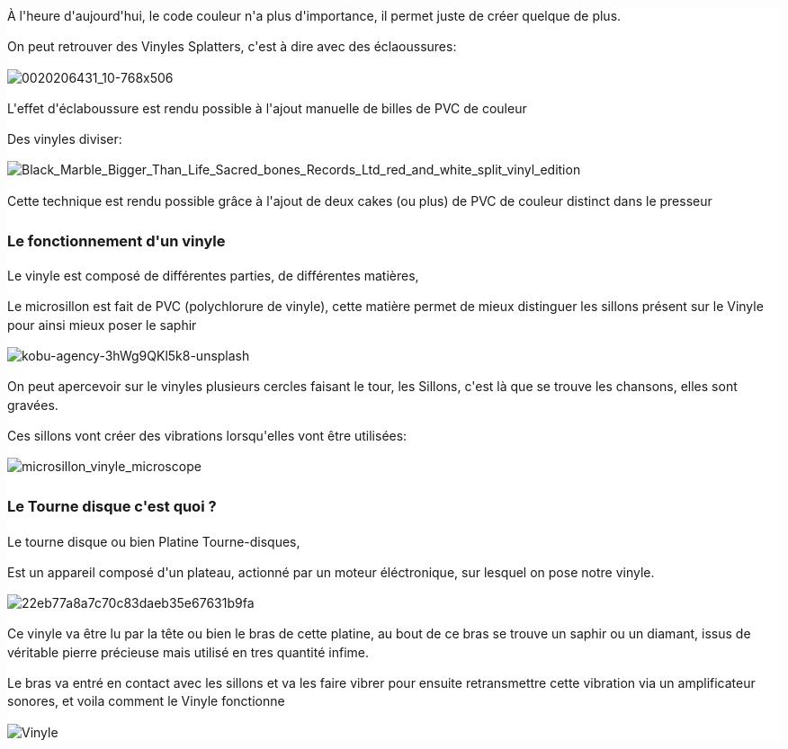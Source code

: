 À l'heure d'aujourd'hui, le code couleur n'a plus d'importance, il permet juste de créer quelque de plus.

On peut retrouver des Vinyles Splatters, c'est à dire avec des éclaoussures:

![0020206431_10-768x506](https://user-images.githubusercontent.com/93718385/145338866-da6dbf0c-0fd6-4c66-a3f6-189bbd8b9ff4.jpeg)

L'effet d'éclaboussure est rendu possible à l'ajout manuelle de billes de PVC de couleur 

Des vinyles diviser:

![Black_Marble_Bigger_Than_Life_Sacred_bones_Records_Ltd_red_and_white_split_vinyl_edition](https://user-images.githubusercontent.com/93718385/145339079-d300c35d-30b0-463a-85c6-084724811233.jpeg)

Cette technique est rendu possible grâce à l'ajout de deux cakes (ou plus) de PVC de couleur distinct dans le presseur 

### Le fonctionnement d'un vinyle

Le vinyle est composé de différentes parties, de différentes matières,

Le microsillon est fait de PVC (polychlorure de vinyle), cette matière permet de mieux distinguer les sillons présent sur le Vinyle pour ainsi mieux poser le saphir

![kobu-agency-3hWg9QKl5k8-unsplash](https://user-images.githubusercontent.com/93718385/145307841-c34ccda0-1cd2-4842-8585-a4ee3c3da599.jpg)

On peut apercevoir sur le vinyles plusieurs cercles faisant le tour, les Sillons, c'est là que se trouve les chansons, elles sont gravées.

Ces sillons vont créer des vibrations lorsqu'elles vont être utilisées:

![microsillon_vinyle_microscope](https://user-images.githubusercontent.com/93718385/145339817-b5691c4c-37e2-4b97-b3ac-f771297befc1.jpeg)

### Le Tourne disque c'est quoi ? 

Le tourne disque ou bien Platine Tourne-disques, 

Est un appareil composé d'un plateau, actionné par un moteur éléctronique, sur lesquel on pose notre vinyle.

![22eb77a8a7c70c83daeb35e67631b9fa](https://user-images.githubusercontent.com/93718385/145340422-0e22fedc-f132-4aef-90a7-11bc50ec79d7.jpeg)

Ce vinyle va être lu par la tête ou bien le bras de cette platine, au bout de ce bras se trouve un saphir ou un diamant, issus de véritable pierre précieuse mais utilisé en tres quantité infime.

Le bras va entré en contact avec les sillons et va les faire vibrer pour ensuite retransmettre cette vibration via un amplificateur sonores, et voila comment le Vinyle fonctionne 

![Vinyle](https://user-images.githubusercontent.com/93718385/145340798-8db22449-86e9-4d6a-95c4-29ded4f8ce91.jpeg)







